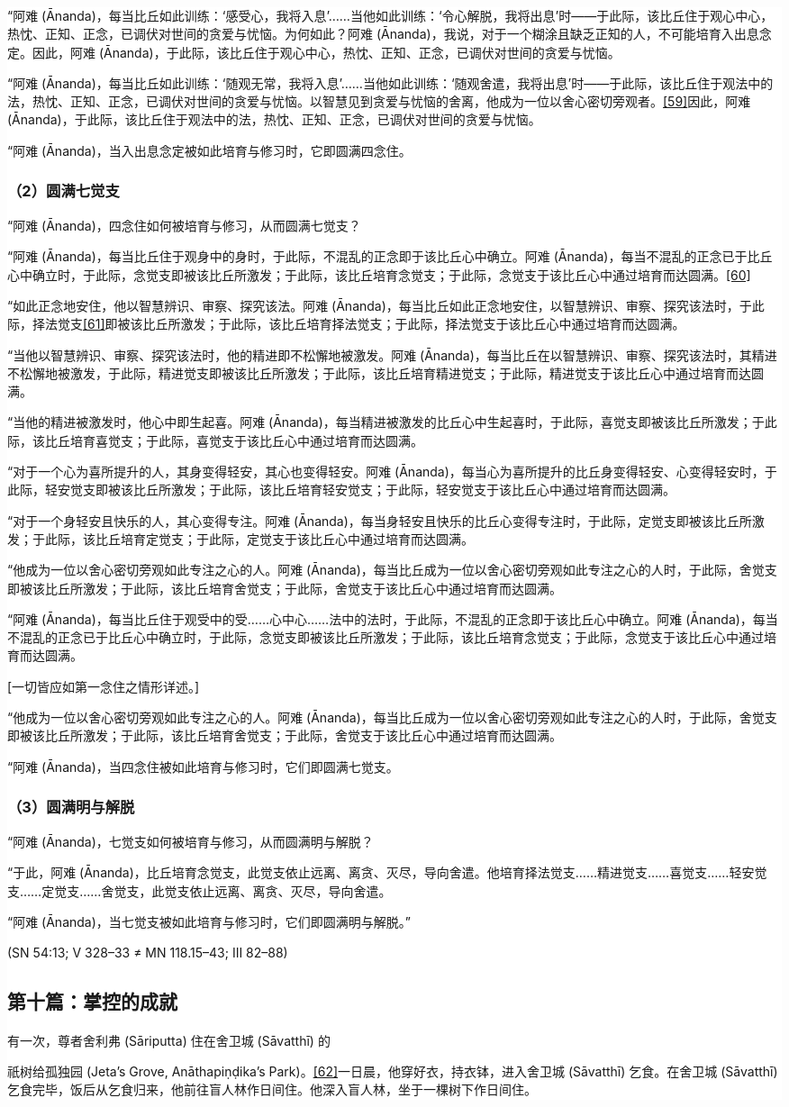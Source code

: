 “阿难 (Ānanda)，每当比丘如此训练：‘感受心，我将入息’……当他如此训练：‘令心解脱，我将出息’时——于此际，该比丘住于观心中心，热忱、正知、正念，已调伏对世间的贪爱与忧恼。为何如此？阿难 (Ānanda)，我说，对于一个糊涂且缺乏正知的人，不可能培育入出息念定。因此，阿难 (Ānanda)，于此际，该比丘住于观心中心，热忱、正知、正念，已调伏对世间的贪爱与忧恼。

“阿难 (Ānanda)，每当比丘如此训练：‘随观无常，我将入息’……当他如此训练：‘随观舍遣，我将出息’时——于此际，该比丘住于观法中的法，热忱、正知、正念，已调伏对世间的贪爱与忧恼。以智慧见到贪爱与忧恼的舍离，他成为一位以舍心密切旁观者。[\[59\]](#fn59)因此，阿难 (Ānanda)，于此际，该比丘住于观法中的法，热忱、正知、正念，已调伏对世间的贪爱与忧恼。

“阿难 (Ānanda)，当入出息念定被如此培育与修习时，它即圆满四念住。

### （2）圆满七觉支

“阿难 (Ānanda)，四念住如何被培育与修习，从而圆满七觉支？

“阿难 (Ānanda)，每当比丘住于观身中的身时，于此际，不混乱的正念即于该比丘心中确立。阿难 (Ānanda)，每当不混乱的正念已于比丘心中确立时，于此际，念觉支即被该比丘所激发；于此际，该比丘培育念觉支；于此际，念觉支于该比丘心中通过培育而达圆满。[\[60\]](#fn60)

“如此正念地安住，他以智慧辨识、审察、探究该法。阿难 (Ānanda)，每当比丘如此正念地安住，以智慧辨识、审察、探究该法时，于此际，择法觉支[\[61\]](#fn61)即被该比丘所激发；于此际，该比丘培育择法觉支；于此际，择法觉支于该比丘心中通过培育而达圆满。

“当他以智慧辨识、审察、探究该法时，他的精进即不松懈地被激发。阿难 (Ānanda)，每当比丘在以智慧辨识、审察、探究该法时，其精进不松懈地被激发，于此际，精进觉支即被该比丘所激发；于此际，该比丘培育精进觉支；于此际，精进觉支于该比丘心中通过培育而达圆满。

“当他的精进被激发时，他心中即生起喜。阿难 (Ānanda)，每当精进被激发的比丘心中生起喜时，于此际，喜觉支即被该比丘所激发；于此际，该比丘培育喜觉支；于此际，喜觉支于该比丘心中通过培育而达圆满。

“对于一个心为喜所提升的人，其身变得轻安，其心也变得轻安。阿难 (Ānanda)，每当心为喜所提升的比丘身变得轻安、心变得轻安时，于此际，轻安觉支即被该比丘所激发；于此际，该比丘培育轻安觉支；于此际，轻安觉支于该比丘心中通过培育而达圆满。

“对于一个身轻安且快乐的人，其心变得专注。阿难 (Ānanda)，每当身轻安且快乐的比丘心变得专注时，于此际，定觉支即被该比丘所激发；于此际，该比丘培育定觉支；于此际，定觉支于该比丘心中通过培育而达圆满。

“他成为一位以舍心密切旁观如此专注之心的人。阿难 (Ānanda)，每当比丘成为一位以舍心密切旁观如此专注之心的人时，于此际，舍觉支即被该比丘所激发；于此际，该比丘培育舍觉支；于此际，舍觉支于该比丘心中通过培育而达圆满。

“阿难 (Ānanda)，每当比丘住于观受中的受……心中心……法中的法时，于此际，不混乱的正念即于该比丘心中确立。阿难 (Ānanda)，每当不混乱的正念已于比丘心中确立时，于此际，念觉支即被该比丘所激发；于此际，该比丘培育念觉支；于此际，念觉支于该比丘心中通过培育而达圆满。

\[一切皆应如第一念住之情形详述。\]

“他成为一位以舍心密切旁观如此专注之心的人。阿难 (Ānanda)，每当比丘成为一位以舍心密切旁观如此专注之心的人时，于此际，舍觉支即被该比丘所激发；于此际，该比丘培育舍觉支；于此际，舍觉支于该比丘心中通过培育而达圆满。

“阿难 (Ānanda)，当四念住被如此培育与修习时，它们即圆满七觉支。

### （3）圆满明与解脱

“阿难 (Ānanda)，七觉支如何被培育与修习，从而圆满明与解脱？

“于此，阿难 (Ānanda)，比丘培育念觉支，此觉支依止远离、离贪、灭尽，导向舍遣。他培育择法觉支……精进觉支……喜觉支……轻安觉支……定觉支……舍觉支，此觉支依止远离、离贪、灭尽，导向舍遣。

“阿难 (Ānanda)，当七觉支被如此培育与修习时，它们即圆满明与解脱。”

(SN 54:13; V 328–33 ≠ MN 118.15–43; III 82–88)

## 第十篇：掌控的成就

有一次，尊者舍利弗 (Sāriputta) 住在舍卫城 (Sāvatthī) 的

祇树给孤独园 (Jeta’s Grove, Anāthapiṇḍika’s Park)。[\[62\]](#fn62)一日晨，他穿好衣，持衣钵，进入舍卫城 (Sāvatthī) 乞食。在舍卫城 (Sāvatthī) 乞食完毕，饭后从乞食归来，他前往盲人林作日间住。他深入盲人林，坐于一棵树下作日间住。
